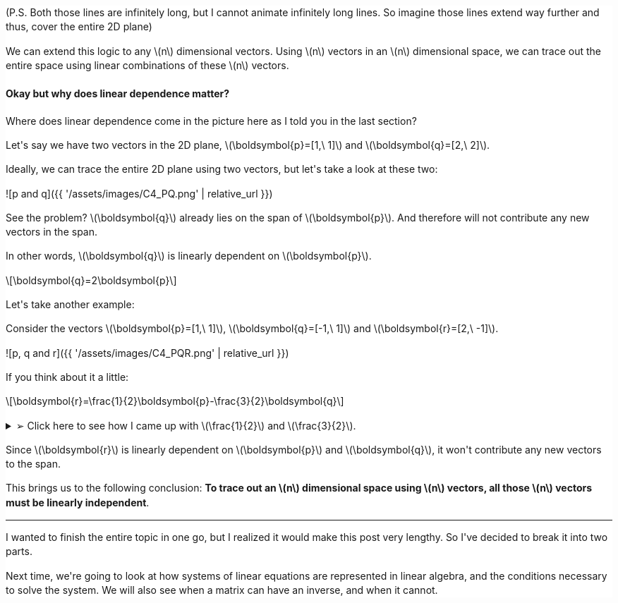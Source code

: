 (P.S. Both those lines are infinitely long, but I cannot animate infinitely long lines. So imagine those lines extend way further and thus, cover the entire 2D plane)

We can extend this logic to any \\(n\\) dimensional vectors. Using \\(n\\) vectors in an \\(n\\) dimensional space, we can trace out the entire space using linear combinations of these \\(n\\) vectors.

#### Okay but why does linear dependence matter?

Where does linear dependence come in the picture here as I told you in the last section?

Let's say we have two vectors in the 2D plane, \\(\boldsymbol{p}=[1,\ 1]\\) and \\(\boldsymbol{q}=[2,\ 2]\\).

Ideally, we can trace the entire 2D plane using two vectors, but let's take a look at these two:

![p and q]({{ '/assets/images/C4_PQ.png' | relative_url }})

See the problem? \\(\boldsymbol{q}\\) already lies on the span of \\(\boldsymbol{p}\\). And therefore will not contribute any new vectors in the span.

In other words, \\(\boldsymbol{q}\\) is linearly dependent on \\(\boldsymbol{p}\\).

\\[\boldsymbol{q}=2\boldsymbol{p}\\]

Let's take another example:

Consider the vectors \\(\boldsymbol{p}=[1,\ 1]\\), \\(\boldsymbol{q}=[-1,\ 1]\\) and \\(\boldsymbol{r}=[2,\ -1]\\).

![p, q and r]({{ '/assets/images/C4_PQR.png' | relative_url }})

If you think about it a little:

\\[\boldsymbol{r}=\frac{1}{2}\boldsymbol{p}-\frac{3}{2}\boldsymbol{q}\\]

<figure>
    <video controls="true">
        <source src="{{'assets/videos/PQRMoving.mp4' | relative_url}}" type="video/mp4">
    </video>
</figure>

<details><summary>➢ Click here to see how I came up with \(\frac{1}{2}\) and \(\frac{3}{2}\). </summary></details>

Since \\(\boldsymbol{r}\\) is linearly dependent on \\(\boldsymbol{p}\\) and \\(\boldsymbol{q}\\), it won't contribute any new vectors to the span.

This brings us to the following conclusion: **To trace out an \\(n\\) dimensional space using \\(n\\) vectors, all those \\(n\\) vectors must be linearly independent**.

---

I wanted to finish the entire topic in one go, but I realized it would make this post very lengthy. So I've decided to break it into two parts.

Next time, we're going to look at how systems of linear equations are represented in linear algebra, and the conditions necessary to solve the system. We will also see when a matrix can have an inverse, and when it cannot.
